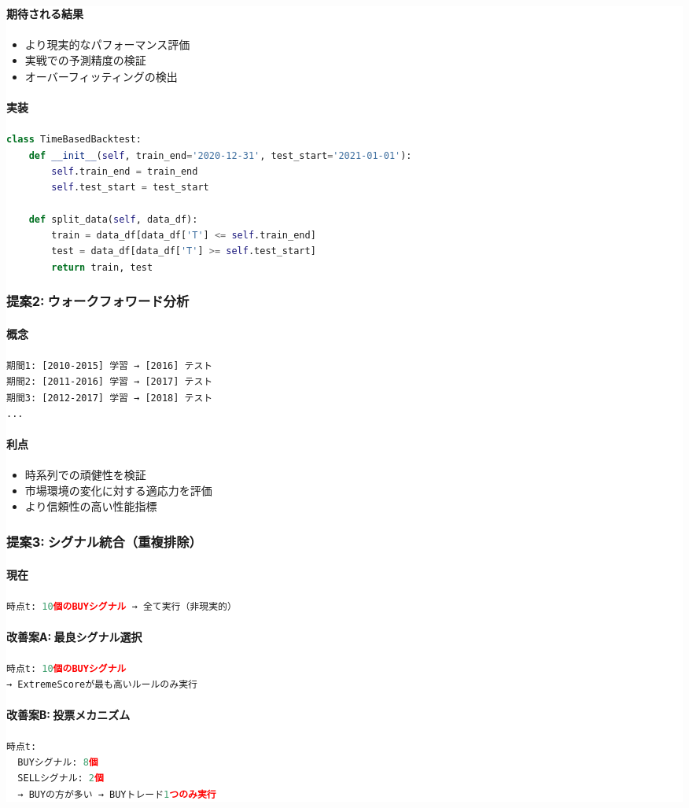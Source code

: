 #### **期待される結果**
- より現実的なパフォーマンス評価
- 実戦での予測精度の検証
- オーバーフィッティングの検出

#### **実装**
```python
class TimeBasedBacktest:
    def __init__(self, train_end='2020-12-31', test_start='2021-01-01'):
        self.train_end = train_end
        self.test_start = test_start

    def split_data(self, data_df):
        train = data_df[data_df['T'] <= self.train_end]
        test = data_df[data_df['T'] >= self.test_start]
        return train, test
```

### 提案2: **ウォークフォワード分析**

#### **概念**
```
期間1: [2010-2015] 学習 → [2016] テスト
期間2: [2011-2016] 学習 → [2017] テスト
期間3: [2012-2017] 学習 → [2018] テスト
...
```

#### **利点**
- 時系列での頑健性を検証
- 市場環境の変化に対する適応力を評価
- より信頼性の高い性能指標

### 提案3: **シグナル統合（重複排除）**

#### **現在**
```python
時点t: 10個のBUYシグナル → 全て実行（非現実的）
```

#### **改善案A: 最良シグナル選択**
```python
時点t: 10個のBUYシグナル
→ ExtremeScoreが最も高いルールのみ実行
```

#### **改善案B: 投票メカニズム**
```python
時点t:
  BUYシグナル: 8個
  SELLシグナル: 2個
  → BUYの方が多い → BUYトレード1つのみ実行
```

